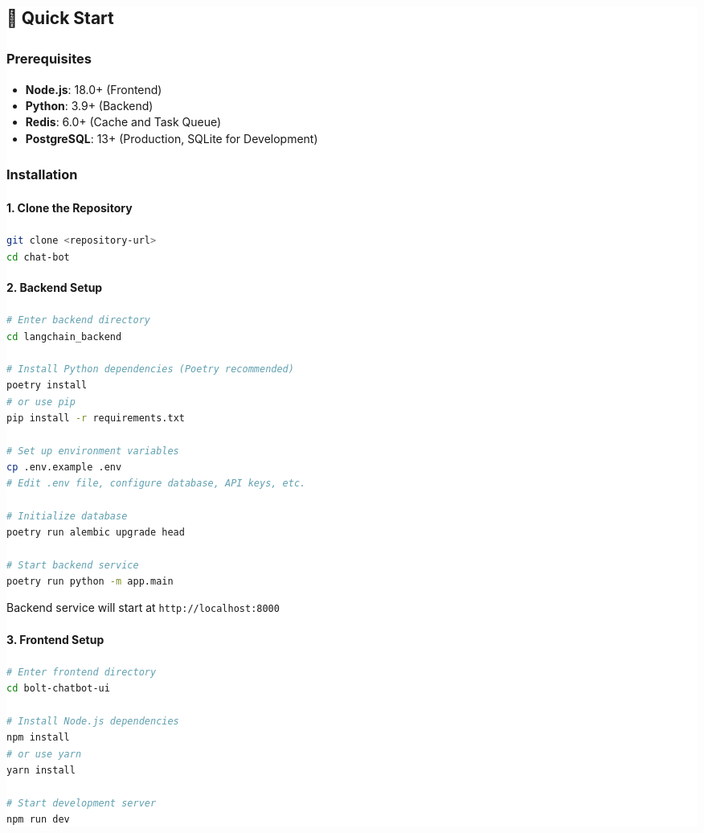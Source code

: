 ## 🔧 Quick Start

### Prerequisites

- **Node.js**: 18.0+ (Frontend)
- **Python**: 3.9+ (Backend)
- **Redis**: 6.0+ (Cache and Task Queue)
- **PostgreSQL**: 13+ (Production, SQLite for Development)

### Installation

#### 1. Clone the Repository

```bash
git clone <repository-url>
cd chat-bot
```

#### 2. Backend Setup

```bash
# Enter backend directory
cd langchain_backend

# Install Python dependencies (Poetry recommended)
poetry install
# or use pip
pip install -r requirements.txt

# Set up environment variables
cp .env.example .env
# Edit .env file, configure database, API keys, etc.

# Initialize database
poetry run alembic upgrade head

# Start backend service
poetry run python -m app.main
```

Backend service will start at `http://localhost:8000`

#### 3. Frontend Setup

```bash
# Enter frontend directory
cd bolt-chatbot-ui

# Install Node.js dependencies
npm install
# or use yarn
yarn install

# Start development server
npm run dev
```
